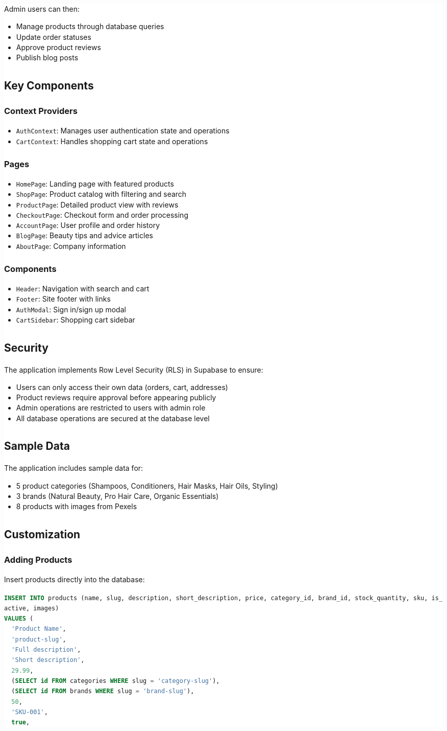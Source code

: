 Admin users can then:
- Manage products through database queries
- Update order statuses
- Approve product reviews
- Publish blog posts

## Key Components

### Context Providers
- `AuthContext`: Manages user authentication state and operations
- `CartContext`: Handles shopping cart state and operations

### Pages
- `HomePage`: Landing page with featured products
- `ShopPage`: Product catalog with filtering and search
- `ProductPage`: Detailed product view with reviews
- `CheckoutPage`: Checkout form and order processing
- `AccountPage`: User profile and order history
- `BlogPage`: Beauty tips and advice articles
- `AboutPage`: Company information

### Components
- `Header`: Navigation with search and cart
- `Footer`: Site footer with links
- `AuthModal`: Sign in/sign up modal
- `CartSidebar`: Shopping cart sidebar

## Security

The application implements Row Level Security (RLS) in Supabase to ensure:
- Users can only access their own data (orders, cart, addresses)
- Product reviews require approval before appearing publicly
- Admin operations are restricted to users with admin role
- All database operations are secured at the database level

## Sample Data

The application includes sample data for:
- 5 product categories (Shampoos, Conditioners, Hair Masks, Hair Oils, Styling)
- 3 brands (Natural Beauty, Pro Hair Care, Organic Essentials)
- 8 products with images from Pexels

## Customization

### Adding Products

Insert products directly into the database:

```sql
INSERT INTO products (name, slug, description, short_description, price, category_id, brand_id, stock_quantity, sku, is_active, images)
VALUES (
  'Product Name',
  'product-slug',
  'Full description',
  'Short description',
  29.99,
  (SELECT id FROM categories WHERE slug = 'category-slug'),
  (SELECT id FROM brands WHERE slug = 'brand-slug'),
  50,
  'SKU-001',
  true,
```